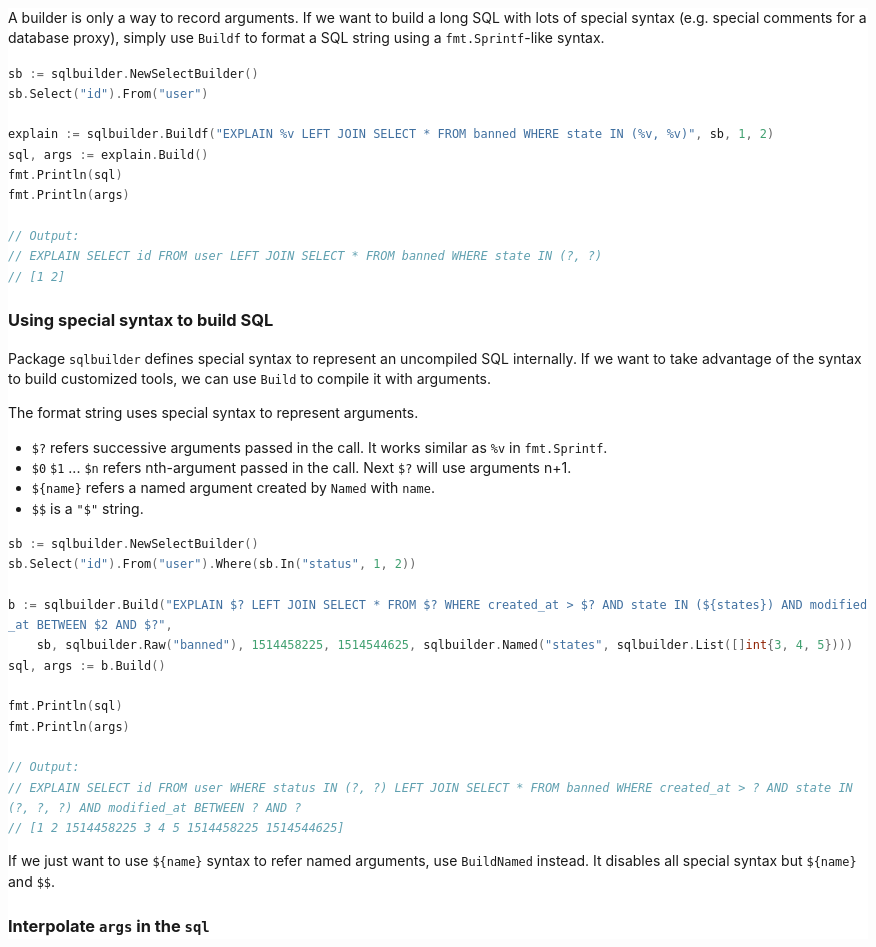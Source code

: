 A builder is only a way to record arguments. If we want to build a long SQL with lots of special syntax (e.g. special comments for a database proxy), simply use `Buildf` to format a SQL string using a `fmt.Sprintf`-like syntax.

```go
sb := sqlbuilder.NewSelectBuilder()
sb.Select("id").From("user")

explain := sqlbuilder.Buildf("EXPLAIN %v LEFT JOIN SELECT * FROM banned WHERE state IN (%v, %v)", sb, 1, 2)
sql, args := explain.Build()
fmt.Println(sql)
fmt.Println(args)

// Output:
// EXPLAIN SELECT id FROM user LEFT JOIN SELECT * FROM banned WHERE state IN (?, ?)
// [1 2]
```

### Using special syntax to build SQL

Package `sqlbuilder` defines special syntax to represent an uncompiled SQL internally. If we want to take advantage of the syntax to build customized tools, we can use `Build` to compile it with arguments.

The format string uses special syntax to represent arguments.

- `$?` refers successive arguments passed in the call. It works similar as `%v` in `fmt.Sprintf`.
- `$0` `$1` ... `$n` refers nth-argument passed in the call. Next `$?` will use arguments n+1.
- `${name}` refers a named argument created by `Named` with `name`.
- `$$` is a `"$"` string.

```go
sb := sqlbuilder.NewSelectBuilder()
sb.Select("id").From("user").Where(sb.In("status", 1, 2))

b := sqlbuilder.Build("EXPLAIN $? LEFT JOIN SELECT * FROM $? WHERE created_at > $? AND state IN (${states}) AND modified_at BETWEEN $2 AND $?",
    sb, sqlbuilder.Raw("banned"), 1514458225, 1514544625, sqlbuilder.Named("states", sqlbuilder.List([]int{3, 4, 5})))
sql, args := b.Build()

fmt.Println(sql)
fmt.Println(args)

// Output:
// EXPLAIN SELECT id FROM user WHERE status IN (?, ?) LEFT JOIN SELECT * FROM banned WHERE created_at > ? AND state IN (?, ?, ?) AND modified_at BETWEEN ? AND ?
// [1 2 1514458225 3 4 5 1514458225 1514544625]
```

If we just want to use `${name}` syntax to refer named arguments, use `BuildNamed` instead. It disables all special syntax but `${name}` and `$$`.

### Interpolate `args` in the `sql`
